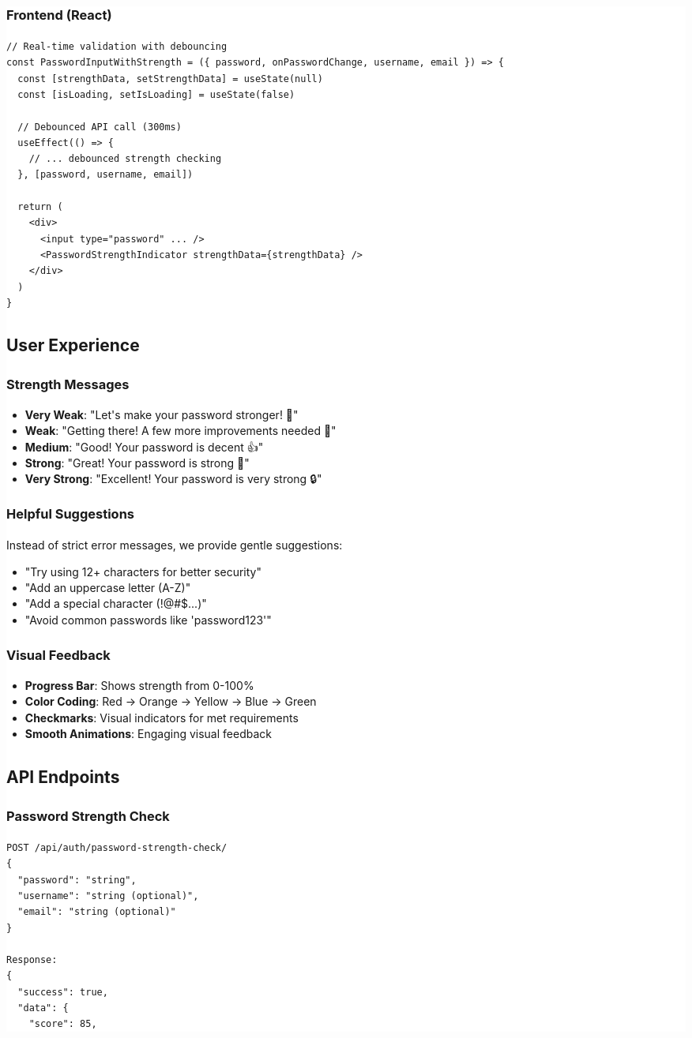 ```python
```

### Frontend (React)
```tsx
// Real-time validation with debouncing
const PasswordInputWithStrength = ({ password, onPasswordChange, username, email }) => {
  const [strengthData, setStrengthData] = useState(null)
  const [isLoading, setIsLoading] = useState(false)
  
  // Debounced API call (300ms)
  useEffect(() => {
    // ... debounced strength checking
  }, [password, username, email])
  
  return (
    <div>
      <input type="password" ... />
      <PasswordStrengthIndicator strengthData={strengthData} />
    </div>
  )
}
```

## User Experience

### Strength Messages
- **Very Weak**: "Let's make your password stronger! 🚀"
- **Weak**: "Getting there! A few more improvements needed 🔧"
- **Medium**: "Good! Your password is decent 👍"
- **Strong**: "Great! Your password is strong 💪"
- **Very Strong**: "Excellent! Your password is very strong 🔒"

### Helpful Suggestions
Instead of strict error messages, we provide gentle suggestions:
- "Try using 12+ characters for better security"
- "Add an uppercase letter (A-Z)"
- "Add a special character (!@#$...)"
- "Avoid common passwords like 'password123'"

### Visual Feedback
- **Progress Bar**: Shows strength from 0-100%
- **Color Coding**: Red → Orange → Yellow → Blue → Green
- **Checkmarks**: Visual indicators for met requirements
- **Smooth Animations**: Engaging visual feedback

## API Endpoints

### Password Strength Check
```
POST /api/auth/password-strength-check/
{
  "password": "string",
  "username": "string (optional)",
  "email": "string (optional)"
}

Response:
{
  "success": true,
  "data": {
    "score": 85,
```